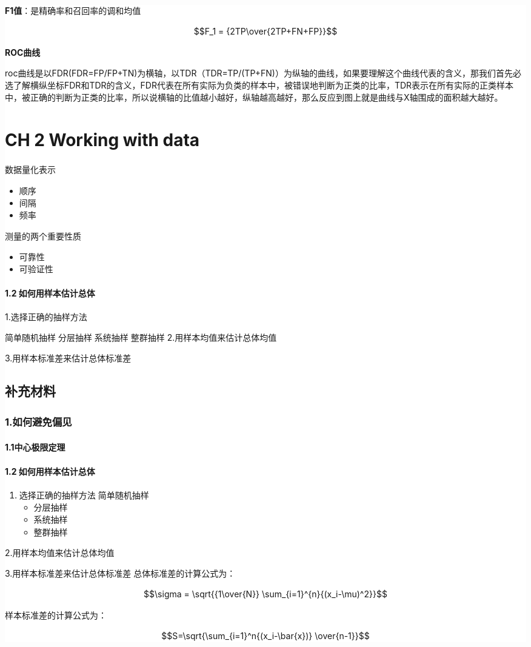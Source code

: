 **F1值**：是精确率和召回率的调和均值
```math
F_1 = {2TP\over{2TP+FN+FP}}
```

**ROC曲线**

roc曲线是以FDR(FDR=FP/FP+TN)为横轴，以TDR（TDR=TP/(TP+FN)）为纵轴的曲线，如果要理解这个曲线代表的含义，那我们首先必选了解横纵坐标FDR和TDR的含义，FDR代表在所有实际为负类的样本中，被错误地判断为正类的比率，TDR表示在所有实际的正类样本中，被正确的判断为正类的比率，所以说横轴的比值越小越好，纵轴越高越好，那么反应到图上就是曲线与X轴围成的面积越大越好。

# CH 2 Working with data

数据量化表示
- 顺序
- 间隔
- 频率

测量的两个重要性质
- 可靠性
- 可验证性
#### 1.2 如何用样本估计总体
1.选择正确的抽样方法

简单随机抽样
分层抽样
系统抽样
整群抽样
2.用样本均值来估计总体均值

3.用样本标准差来估计总体标准差
## 补充材料 
### 1.如何避免偏见
#### 1.1中心极限定理



#### 1.2 如何用样本估计总体
1. 选择正确的抽样方法
    简单随机抽样
    - 分层抽样
    - 系统抽样
    - 整群抽样
    
2.用样本均值来估计总体均值

3.用样本标准差来估计总体标准差
总体标准差的计算公式为：
```math
\sigma = \sqrt{{1\over{N}} \sum_{i=1}^{n}{(x_i-\mu)^2}}
```
样本标准差的计算公式为：
```math
S=\sqrt{\sum_{i=1}^n{(x_i-\bar{x})} \over{n-1}}
```
